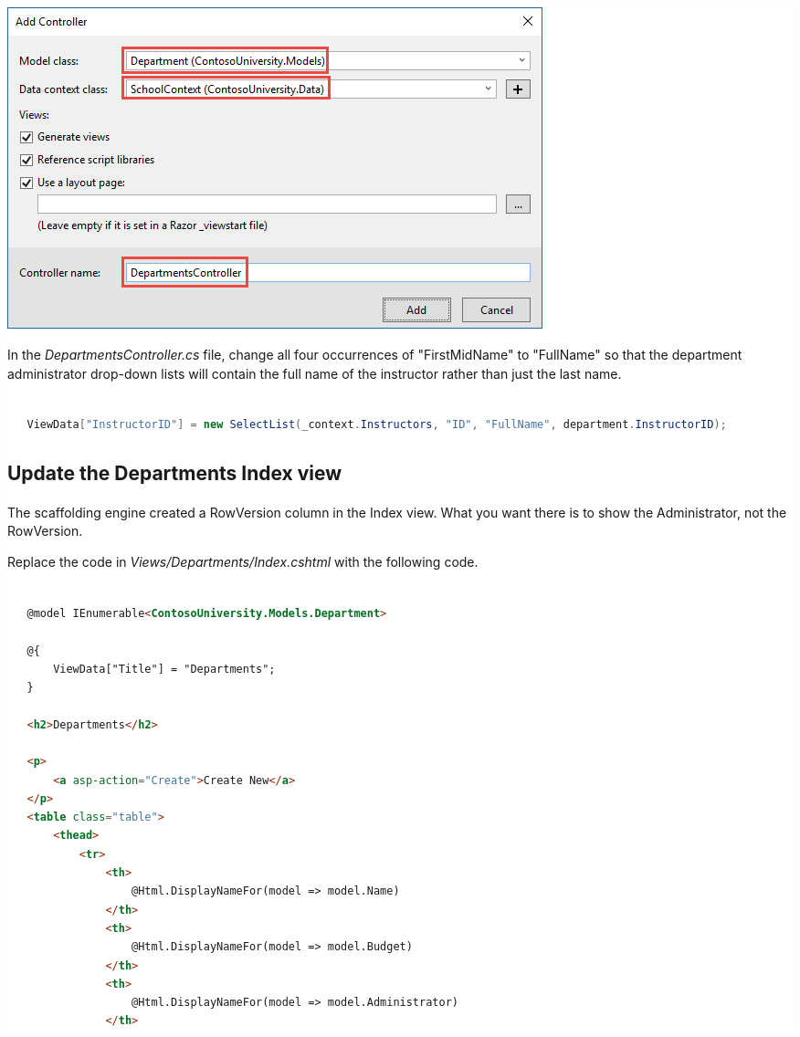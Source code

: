 ![image](concurrency/_static/add-departments-controller.png)

In the *DepartmentsController.cs* file, change all four occurrences of "FirstMidName" to "FullName" so that the department administrator drop-down lists will contain the full name of the instructor rather than just the last name.



````c#

   ViewData["InstructorID"] = new SelectList(_context.Instructors, "ID", "FullName", department.InstructorID);

   ````

## Update the Departments Index view

The scaffolding engine created a RowVersion column in the Index view.  What you want there is to show the Administrator, not the RowVersion.

Replace the code in *Views/Departments/Index.cshtml* with the following code.



````html

   @model IEnumerable<ContosoUniversity.Models.Department>

   @{
       ViewData["Title"] = "Departments";
   }

   <h2>Departments</h2>

   <p>
       <a asp-action="Create">Create New</a>
   </p>
   <table class="table">
       <thead>
           <tr>
               <th>
                   @Html.DisplayNameFor(model => model.Name)
               </th>
               <th>
                   @Html.DisplayNameFor(model => model.Budget)
               </th>
               <th>
                   @Html.DisplayNameFor(model => model.Administrator)
               </th>
````